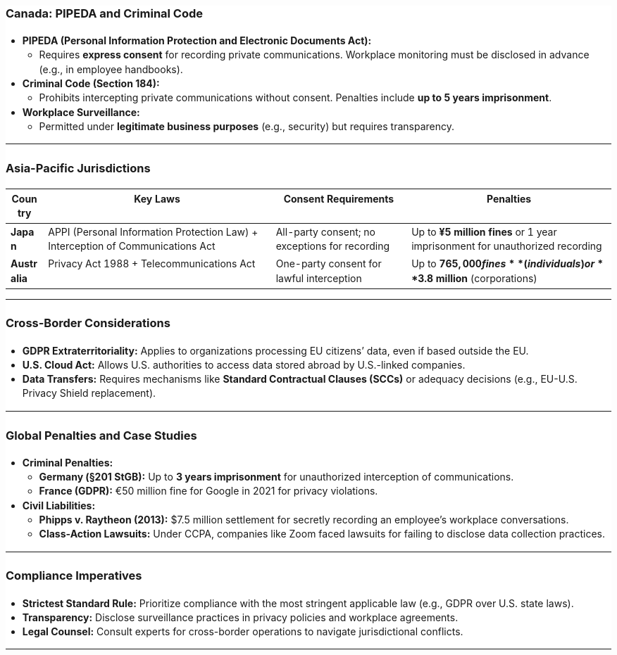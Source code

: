 
### **Canada: PIPEDA and Criminal Code**  
- **PIPEDA (Personal Information Protection and Electronic Documents Act):**  
  - Requires **express consent** for recording private communications. Workplace monitoring must be disclosed in advance (e.g., in employee handbooks).  
- **Criminal Code (Section 184):**  
  - Prohibits intercepting private communications without consent. Penalties include **up to 5 years imprisonment**.  
- **Workplace Surveillance:**  
  - Permitted under **legitimate business purposes** (e.g., security) but requires transparency.  

---

### **Asia-Pacific Jurisdictions**  
| **Country**       | **Key Laws**                                                                 | **Consent Requirements**               | **Penalties**                                                                 |  
|--------------------|-----------------------------------------------------------------------------|----------------------------------------|-------------------------------------------------------------------------------|  
| **Japan**          | APPI (Personal Information Protection Law) + Interception of Communications Act | All-party consent; no exceptions for recording | Up to **¥5 million fines** or 1 year imprisonment for unauthorized recording |  
| **Australia**      | Privacy Act 1988 + Telecommunications Act                                    | One-party consent for lawful interception | Up to **$765,000 fines** (individuals) or **$3.8 million** (corporations)      |  

---

### **Cross-Border Considerations**  
- **GDPR Extraterritoriality:** Applies to organizations processing EU citizens’ data, even if based outside the EU.  
- **U.S. Cloud Act:** Allows U.S. authorities to access data stored abroad by U.S.-linked companies.  
- **Data Transfers:** Requires mechanisms like **Standard Contractual Clauses (SCCs)** or adequacy decisions (e.g., EU-U.S. Privacy Shield replacement).  

---

### **Global Penalties and Case Studies**  
- **Criminal Penalties:**  
  - **Germany (§201 StGB):** Up to **3 years imprisonment** for unauthorized interception of communications.  
  - **France (GDPR):** €50 million fine for Google in 2021 for privacy violations.  
- **Civil Liabilities:**  
  - **Phipps v. Raytheon (2013):** $7.5 million settlement for secretly recording an employee’s workplace conversations.  
  - **Class-Action Lawsuits:** Under CCPA, companies like Zoom faced lawsuits for failing to disclose data collection practices.  

---

### **Compliance Imperatives**  
- **Strictest Standard Rule:** Prioritize compliance with the most stringent applicable law (e.g., GDPR over U.S. state laws).  
- **Transparency:** Disclose surveillance practices in privacy policies and workplace agreements.  
- **Legal Counsel:** Consult experts for cross-border operations to navigate jurisdictional conflicts.  

---
